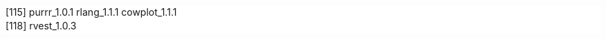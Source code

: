  [115] purrr_1.0.1            rlang_1.1.1            cowplot_1.1.1         
 [118] rvest_1.0.3
</div>